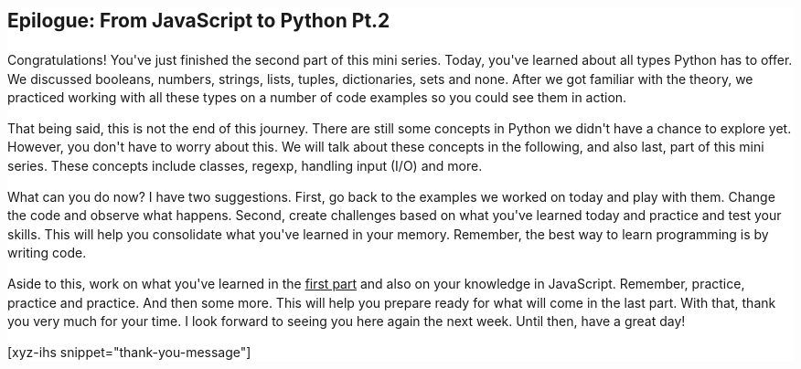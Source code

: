 ## Epilogue: From JavaScript to Python Pt.2

Congratulations! You've just finished the second part of this mini series. Today, you've learned about all types Python has to offer. We discussed booleans, numbers, strings, lists, tuples, dictionaries, sets and none. After we got familiar with the theory, we practiced working with all these types on a number of code examples so you could see them in action.

That being said, this is not the end of this journey. There are still some concepts in Python we didn't have a chance to explore yet. However, you don't have to worry about this. We will talk about these concepts in the following, and also last, part of this mini series. These concepts include classes, regexp, handling input (I/O) and more.

What can you do now? I have two suggestions. First, go back to the examples we worked on today and play with them. Change the code and observe what happens. Second, create challenges based on what you've learned today and practice and test your skills. This will help you consolidate what you've learned in your memory. Remember, the best way to learn programming is by writing code.

Aside to this, work on what you've learned in the [first part] and also on your knowledge in JavaScript. Remember, practice, practice and practice. And then some more. This will help you prepare ready for what will come in the last part. With that, thank you very much for your time. I look forward to seeing you here again the next week. Until then, have a great day!

[xyz-ihs snippet="thank-you-message"]


[first part]: https://blog.alexdevero.com/javascript-python-pt1/
[PEP 237]: https://www.python.org/dev/peps/pep-0237/#id1
[formatting operator]: https://www.learnpython.org/en/String_Formatting




